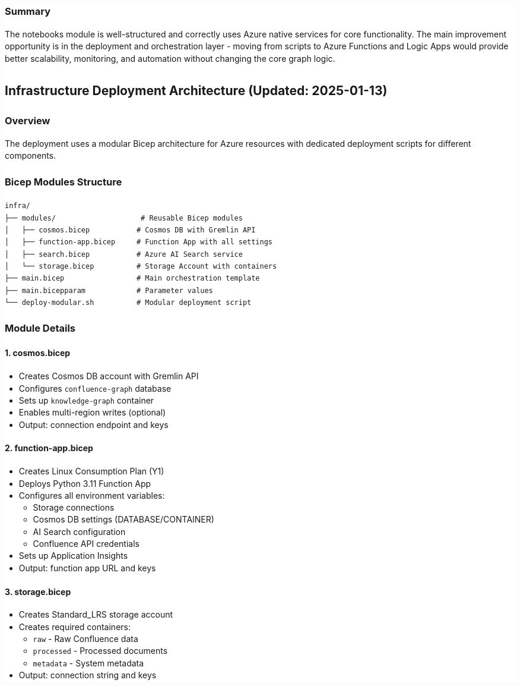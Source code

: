 ### Summary

The notebooks module is well-structured and correctly uses Azure native services for core functionality. The main improvement opportunity is in the deployment and orchestration layer - moving from scripts to Azure Functions and Logic Apps would provide better scalability, monitoring, and automation without changing the core graph logic.

## Infrastructure Deployment Architecture (Updated: 2025-01-13)

### Overview
The deployment uses a modular Bicep architecture for Azure resources with dedicated deployment scripts for different components.

### Bicep Modules Structure

```
infra/
├── modules/                    # Reusable Bicep modules
│   ├── cosmos.bicep           # Cosmos DB with Gremlin API
│   ├── function-app.bicep     # Function App with all settings
│   ├── search.bicep           # Azure AI Search service
│   └── storage.bicep          # Storage Account with containers
├── main.bicep                 # Main orchestration template
├── main.bicepparam            # Parameter values
└── deploy-modular.sh          # Modular deployment script
```

### Module Details

#### 1. **cosmos.bicep**
- Creates Cosmos DB account with Gremlin API
- Configures `confluence-graph` database
- Sets up `knowledge-graph` container
- Enables multi-region writes (optional)
- Output: connection endpoint and keys

#### 2. **function-app.bicep**
- Creates Linux Consumption Plan (Y1)
- Deploys Python 3.11 Function App
- Configures all environment variables:
  - Storage connections
  - Cosmos DB settings (DATABASE/CONTAINER)
  - AI Search configuration
  - Confluence API credentials
- Sets up Application Insights
- Output: function app URL and keys

#### 3. **storage.bicep**
- Creates Standard_LRS storage account
- Creates required containers:
  - `raw` - Raw Confluence data
  - `processed` - Processed documents
  - `metadata` - System metadata
- Output: connection string and keys
